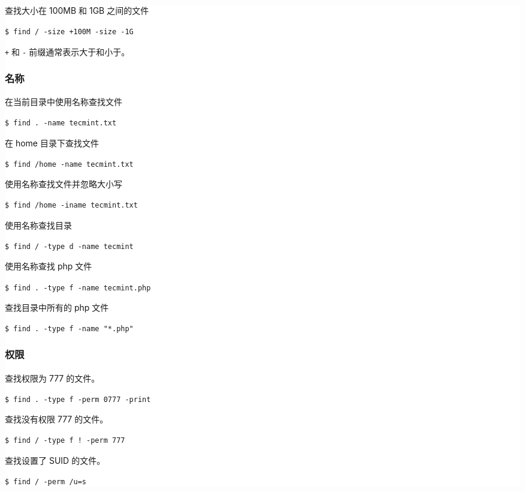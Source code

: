 查找大小在 100MB 和 1GB 之间的文件

```shell script
$ find / -size +100M -size -1G
```

`+` 和 `-` 前缀通常表示大于和小于。

### 名称

在当前目录中使用名称查找文件

```shell script
$ find . -name tecmint.txt
```

在 home 目录下查找文件

```shell script
$ find /home -name tecmint.txt
```

使用名称查找文件并忽略大小写

```shell script
$ find /home -iname tecmint.txt
```

使用名称查找目录

```shell script
$ find / -type d -name tecmint
```

使用名称查找 php 文件

```shell script
$ find . -type f -name tecmint.php
```

查找目录中所有的 php 文件

```shell script
$ find . -type f -name "*.php"
```

### 权限

查找权限为 777 的文件。

```shell script
$ find . -type f -perm 0777 -print
```

查找没有权限 777 的文件。

```shell script
$ find / -type f ! -perm 777
```

查找设置了 SUID 的文件。

```shell script
$ find / -perm /u=s
```
